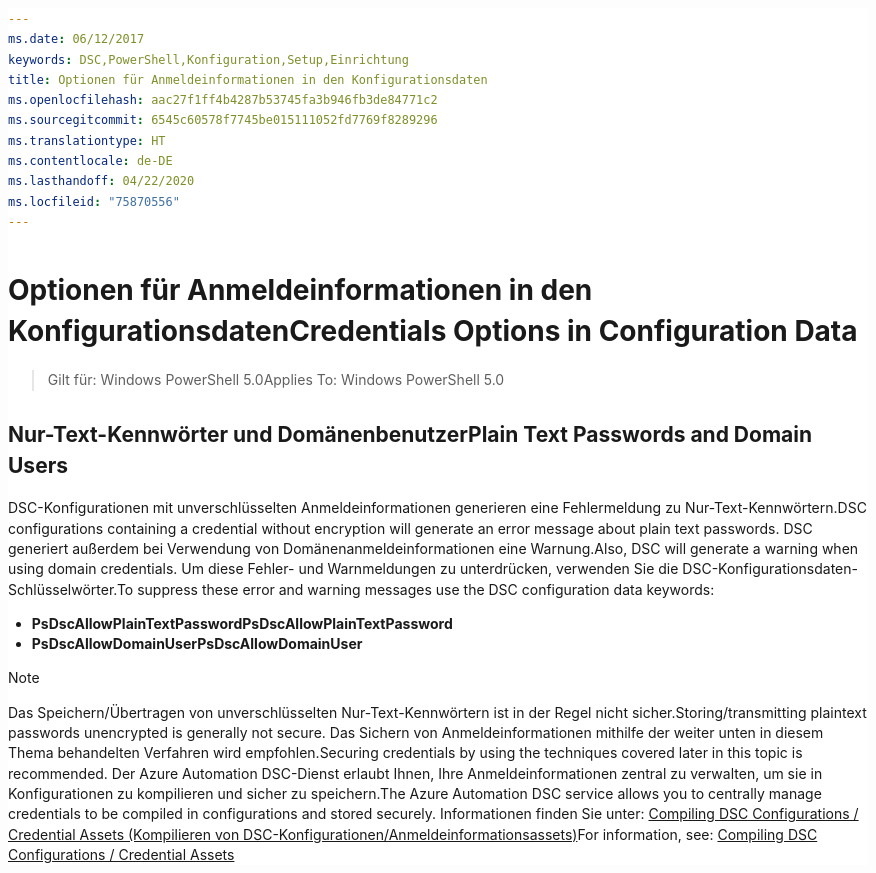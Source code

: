 ```yaml
---
ms.date: 06/12/2017
keywords: DSC,PowerShell,Konfiguration,Setup,Einrichtung
title: Optionen für Anmeldeinformationen in den Konfigurationsdaten
ms.openlocfilehash: aac27f1ff4b4287b53745fa3b946fb3de84771c2
ms.sourcegitcommit: 6545c60578f7745be015111052fd7769f8289296
ms.translationtype: HT
ms.contentlocale: de-DE
ms.lasthandoff: 04/22/2020
ms.locfileid: "75870556"
---
```

# <a name="credentials-options-in-configuration-data"></a><span data-ttu-id="2b882-103">Optionen für Anmeldeinformationen in den Konfigurationsdaten</span><span class="sxs-lookup"><span data-stu-id="2b882-103">Credentials Options in Configuration Data</span></span>

> <span data-ttu-id="2b882-104">Gilt für: Windows PowerShell 5.0</span><span class="sxs-lookup"><span data-stu-id="2b882-104">Applies To: Windows PowerShell 5.0</span></span>

## <a name="plain-text-passwords-and-domain-users"></a><span data-ttu-id="2b882-105">Nur-Text-Kennwörter und Domänenbenutzer</span><span class="sxs-lookup"><span data-stu-id="2b882-105">Plain Text Passwords and Domain Users</span></span>

<span data-ttu-id="2b882-106">DSC-Konfigurationen mit unverschlüsselten Anmeldeinformationen generieren eine Fehlermeldung zu Nur-Text-Kennwörtern.</span><span class="sxs-lookup"><span data-stu-id="2b882-106">DSC configurations containing a credential without encryption will generate an error message about plain text passwords.</span></span> <span data-ttu-id="2b882-107">DSC generiert außerdem bei Verwendung von Domänenanmeldeinformationen eine Warnung.</span><span class="sxs-lookup"><span data-stu-id="2b882-107">Also, DSC will generate a warning when using domain credentials.</span></span> <span data-ttu-id="2b882-108">Um diese Fehler- und Warnmeldungen zu unterdrücken, verwenden Sie die DSC-Konfigurationsdaten-Schlüsselwörter.</span><span class="sxs-lookup"><span data-stu-id="2b882-108">To suppress these error and warning messages use the DSC configuration data keywords:</span></span>

- <span data-ttu-id="2b882-109">**PsDscAllowPlainTextPassword**</span><span class="sxs-lookup"><span data-stu-id="2b882-109">**PsDscAllowPlainTextPassword**</span></span>
- <span data-ttu-id="2b882-110">**PsDscAllowDomainUser**</span><span class="sxs-lookup"><span data-stu-id="2b882-110">**PsDscAllowDomainUser**</span></span>

> [!NOTE]
> <span data-ttu-id="2b882-111">Das Speichern/Übertragen von unverschlüsselten Nur-Text-Kennwörtern ist in der Regel nicht sicher.</span><span class="sxs-lookup"><span data-stu-id="2b882-111">Storing/transmitting plaintext passwords unencrypted is generally not secure.</span></span> <span data-ttu-id="2b882-112">Das Sichern von Anmeldeinformationen mithilfe der weiter unten in diesem Thema behandelten Verfahren wird empfohlen.</span><span class="sxs-lookup"><span data-stu-id="2b882-112">Securing credentials by using the techniques covered later in this topic is recommended.</span></span> <span data-ttu-id="2b882-113">Der Azure Automation DSC-Dienst erlaubt Ihnen, Ihre Anmeldeinformationen zentral zu verwalten, um sie in Konfigurationen zu kompilieren und sicher zu speichern.</span><span class="sxs-lookup"><span data-stu-id="2b882-113">The Azure Automation DSC service allows you to centrally manage credentials to be compiled in configurations and stored securely.</span></span> <span data-ttu-id="2b882-114">Informationen finden Sie unter: [Compiling DSC Configurations / Credential Assets (Kompilieren von DSC-Konfigurationen/Anmeldeinformationsassets)](/azure/automation/automation-dsc-compile#credential-assets)</span><span class="sxs-lookup"><span data-stu-id="2b882-114">For information, see: [Compiling DSC Configurations / Credential Assets](/azure/automation/automation-dsc-compile#credential-assets)</span></span>
